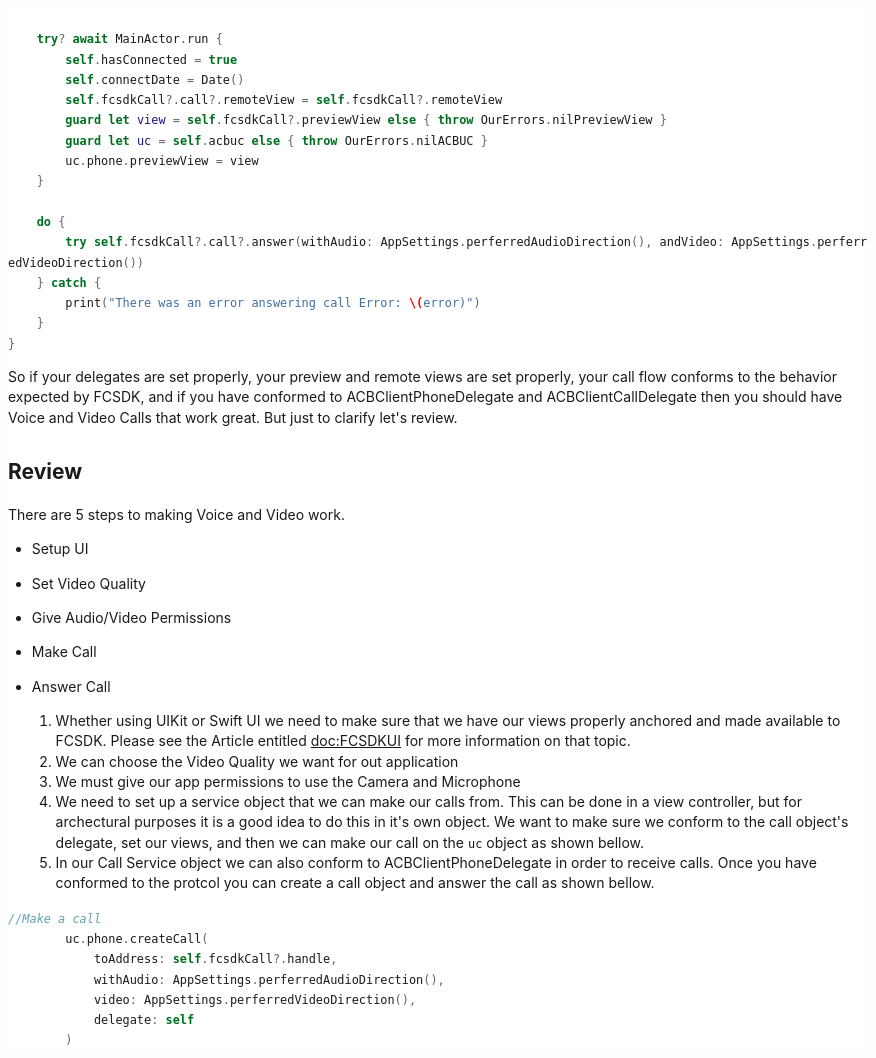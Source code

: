 ```swift 

    try? await MainActor.run {
        self.hasConnected = true
        self.connectDate = Date()
        self.fcsdkCall?.call?.remoteView = self.fcsdkCall?.remoteView
        guard let view = self.fcsdkCall?.previewView else { throw OurErrors.nilPreviewView }
        guard let uc = self.acbuc else { throw OurErrors.nilACBUC }
        uc.phone.previewView = view
    }
    
    do {
        try self.fcsdkCall?.call?.answer(withAudio: AppSettings.perferredAudioDirection(), andVideo: AppSettings.perferredVideoDirection())
    } catch {
        print("There was an error answering call Error: \(error)")
    }
}
```
So if your delegates are set properly, your preview and remote views are set properly, your call flow conforms to the behavior expected by FCSDK, and if you have conformed to ACBClientPhoneDelegate and ACBClientCallDelegate then you should have Voice and Video Calls that work great. But just to clarify let's review.

## Review
There are 5 steps to making Voice and Video work.
* Setup UI
* Set Video Quality
* Give Audio/Video Permissions
* Make Call
* Answer Call

    1. Whether using UIKit or Swift UI we need to make sure that we have our views properly anchored and made available to FCSDK. Please see the Article entitled <doc:FCSDKUI> for more information on that topic.
    2. We can choose the Video Quality we want for out application
    3. We must give our app permissions to use the Camera and Microphone
    4. We need to set up a service object that we can make our calls from. This can be done in a view controller, but for archectural purposes it is a good idea to do this in it's own object. We want to make sure we conform to the call object's delegate, set our views, and then we can make our call on the `uc` object as shown bellow.
    5. In our Call Service object we can also conform to ACBClientPhoneDelegate in order to receive calls. Once you have conformed to the protcol you can create a call object and answer the call as shown bellow.
```swift
//Make a call
        uc.phone.createCall(
            toAddress: self.fcsdkCall?.handle,
            withAudio: AppSettings.perferredAudioDirection(),
            video: AppSettings.perferredVideoDirection(),
            delegate: self
        )
```
